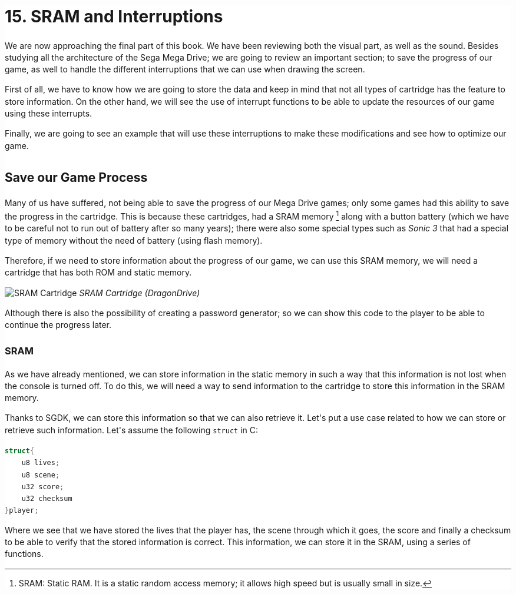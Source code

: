 # 15. SRAM and Interruptions

We are now approaching the final part of this book. We have been reviewing both the visual part, as well as the sound. Besides studying all the architecture of the Sega Mega Drive; we are going to review an important section; to save the progress of our game, as well to handle the different interruptions that we can use when drawing the screen.

First of all, we have to know how we are going to store the data and keep in mind that not all types of cartridge has the feature to store information. On the other hand, we will see the use of interrupt functions to be able to update the resources of our game using these interrupts.

Finally, we are going to see an example that will use these interruptions to make these modifications and see how to optimize our game.

## Save our Game Process

Many of us have suffered, not being able to save the progress of our Mega Drive games; only some games had this ability to save the progress in the cartridge. This is because these cartridges, had a SRAM memory [^64] along with a button battery (which we have to be careful not to run out of battery after so many years); there were also some special types such as _Sonic 3_ that had a special type of memory without the need of battery (using flash memory).

Therefore, if we need to store information about the progress of our game, we can use this SRAM memory, we will need a cartridge that has both ROM and static memory.

![SRAM Cartridge](15SRAM/img/sram.png "SRAM Cartridge")
_SRAM Cartridge (DragonDrive)_

[^64]: SRAM: Static RAM. It is a static random access memory; it allows high speed but is usually small in size.

Although there is also the possibility of creating a password generator; so we can show this code to the player to be able to continue the progress later.

### SRAM

As we have already mentioned, we can store information in the static memory in such a way that this information is not lost when the console is turned off. To do this, we will need a way to send information to the cartridge to store this information in the SRAM memory.

Thanks to SGDK, we can store this information so that we can also retrieve it. Let's put a use case related to how we can store or retrieve such information. Let's assume the following ```struct``` in C:

```c
struct{
    u8 lives;
    u8 scene;
    u32 score;
    u32 checksum
}player;
```

Where we see that we have stored the lives that the player has, the scene through which it goes, the score and finally a checksum to be able to verify that the stored information is correct. This information, we can store it in the SRAM, using a series of functions.
